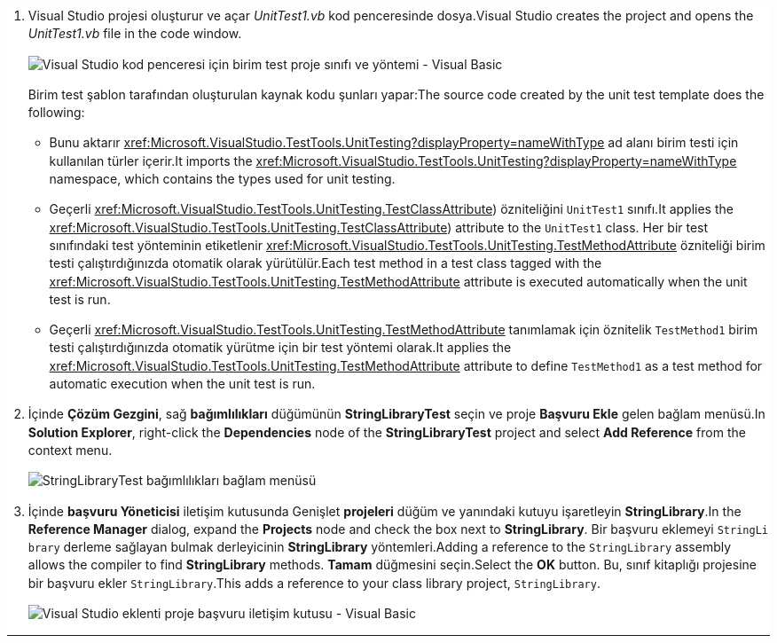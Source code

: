 1. <span data-ttu-id="a317d-140">Visual Studio projesi oluşturur ve açar *UnitTest1.vb* kod penceresinde dosya.</span><span class="sxs-lookup"><span data-stu-id="a317d-140">Visual Studio creates the project and opens the *UnitTest1.vb* file in the code window.</span></span>

   ![Visual Studio kod penceresi için birim test proje sınıfı ve yöntemi - Visual Basic](./media/testing-library-with-visual-studio/vb-unit-test-editor-window.png)

   <span data-ttu-id="a317d-142">Birim test şablon tarafından oluşturulan kaynak kodu şunları yapar:</span><span class="sxs-lookup"><span data-stu-id="a317d-142">The source code created by the unit test template does the following:</span></span>

   * <span data-ttu-id="a317d-143">Bunu aktarır <xref:Microsoft.VisualStudio.TestTools.UnitTesting?displayProperty=nameWithType> ad alanı birim testi için kullanılan türler içerir.</span><span class="sxs-lookup"><span data-stu-id="a317d-143">It imports the <xref:Microsoft.VisualStudio.TestTools.UnitTesting?displayProperty=nameWithType> namespace, which contains the types used for unit testing.</span></span>

   * <span data-ttu-id="a317d-144">Geçerli <xref:Microsoft.VisualStudio.TestTools.UnitTesting.TestClassAttribute>) özniteliğini `UnitTest1` sınıfı.</span><span class="sxs-lookup"><span data-stu-id="a317d-144">It applies the <xref:Microsoft.VisualStudio.TestTools.UnitTesting.TestClassAttribute>) attribute to the `UnitTest1` class.</span></span> <span data-ttu-id="a317d-145">Her bir test sınıfındaki test yönteminin etiketlenir <xref:Microsoft.VisualStudio.TestTools.UnitTesting.TestMethodAttribute> özniteliği birim testi çalıştırdığınızda otomatik olarak yürütülür.</span><span class="sxs-lookup"><span data-stu-id="a317d-145">Each test method in a test class tagged with the <xref:Microsoft.VisualStudio.TestTools.UnitTesting.TestMethodAttribute> attribute is executed automatically when the unit test is run.</span></span>

   * <span data-ttu-id="a317d-146">Geçerli <xref:Microsoft.VisualStudio.TestTools.UnitTesting.TestMethodAttribute> tanımlamak için öznitelik `TestMethod1` birim testi çalıştırdığınızda otomatik yürütme için bir test yöntemi olarak.</span><span class="sxs-lookup"><span data-stu-id="a317d-146">It applies the <xref:Microsoft.VisualStudio.TestTools.UnitTesting.TestMethodAttribute> attribute to define `TestMethod1` as a test method for automatic execution when the unit test is run.</span></span>

1. <span data-ttu-id="a317d-147">İçinde **Çözüm Gezgini**, sağ **bağımlılıkları** düğümünün **StringLibraryTest** seçin ve proje **Başvuru Ekle** gelen bağlam menüsü.</span><span class="sxs-lookup"><span data-stu-id="a317d-147">In **Solution Explorer**, right-click the **Dependencies** node of the **StringLibraryTest** project and select **Add Reference** from the context menu.</span></span>

   ![StringLibraryTest bağımlılıkları bağlam menüsü](./media/testing-library-with-visual-studio/add-reference-context-menu.png)

1. <span data-ttu-id="a317d-149">İçinde **başvuru Yöneticisi** iletişim kutusunda Genişlet **projeleri** düğüm ve yanındaki kutuyu işaretleyin **StringLibrary**.</span><span class="sxs-lookup"><span data-stu-id="a317d-149">In the **Reference Manager** dialog, expand the **Projects** node and check the box next to **StringLibrary**.</span></span> <span data-ttu-id="a317d-150">Bir başvuru eklemeyi `StringLibrary` derleme sağlayan bulmak derleyicinin **StringLibrary** yöntemleri.</span><span class="sxs-lookup"><span data-stu-id="a317d-150">Adding a reference to the `StringLibrary` assembly allows the compiler to find **StringLibrary** methods.</span></span> <span data-ttu-id="a317d-151">**Tamam** düğmesini seçin.</span><span class="sxs-lookup"><span data-stu-id="a317d-151">Select the **OK** button.</span></span> <span data-ttu-id="a317d-152">Bu, sınıf kitaplığı projesine bir başvuru ekler `StringLibrary`.</span><span class="sxs-lookup"><span data-stu-id="a317d-152">This adds a reference to your class library project, `StringLibrary`.</span></span>

   ![Visual Studio eklenti proje başvuru iletişim kutusu - Visual Basic](./media/testing-library-with-visual-studio/project-reference-manager.png)
---
